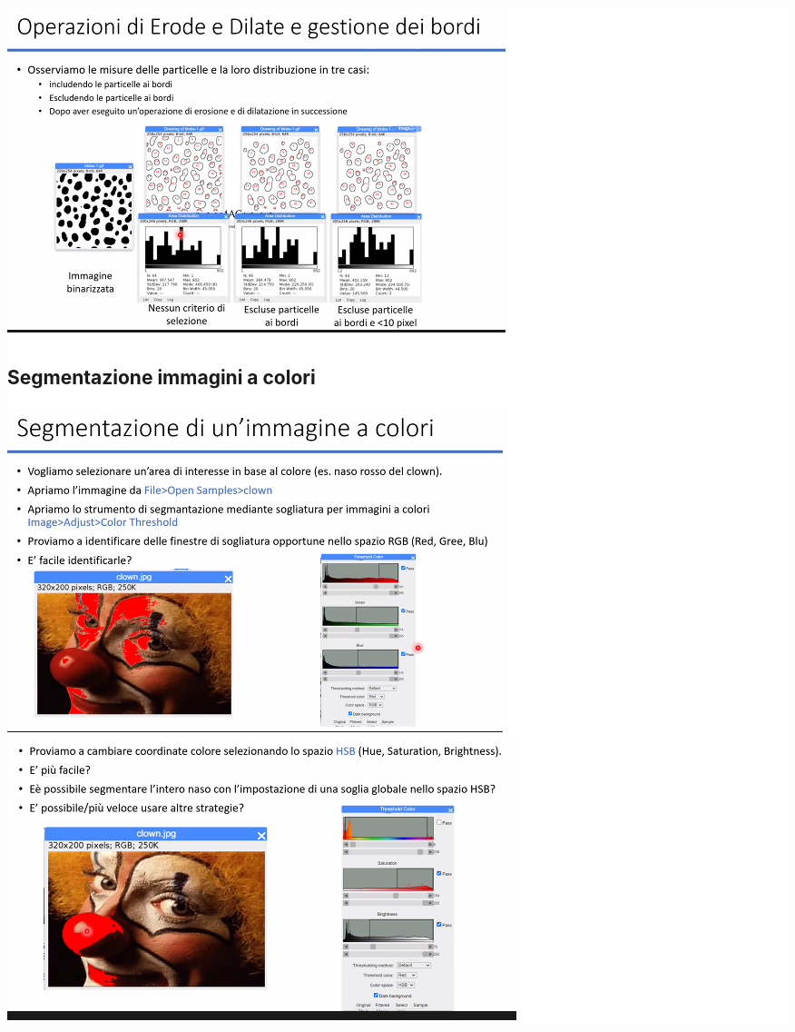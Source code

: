 ![Alt text](image-34.png)

## Segmentazione immagini a colori
![Alt text](image-35.png)
![Alt text](image-36.png)